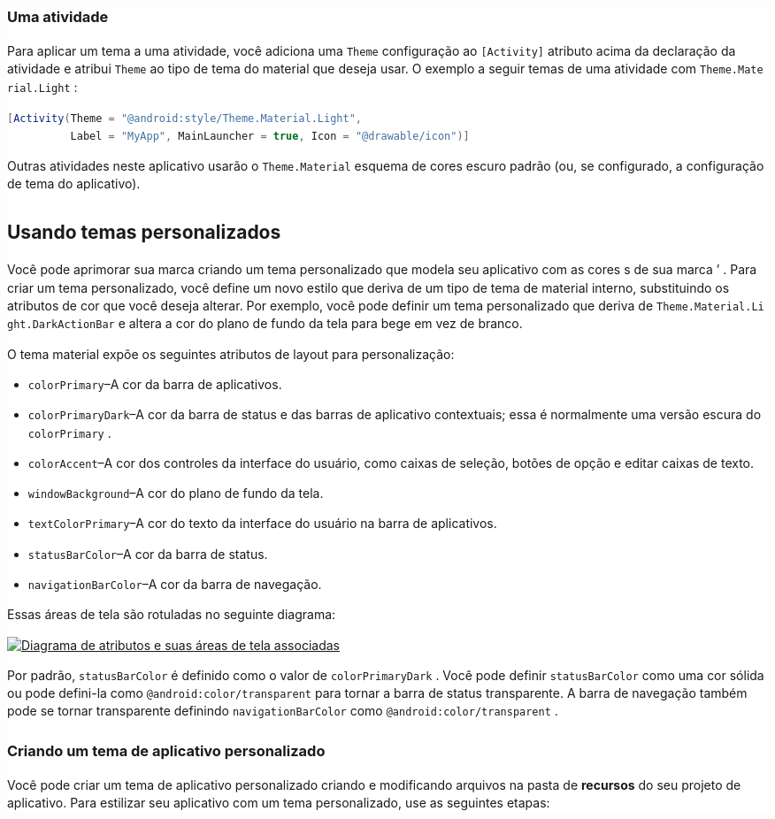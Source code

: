 ### <a name="theming-an-activity"></a>Uma atividade

Para aplicar um tema a uma atividade, você adiciona uma `Theme` configuração ao `[Activity]` atributo acima da declaração da atividade e atribui `Theme` ao tipo de tema do material que deseja usar. O exemplo a seguir temas de uma atividade com `Theme.Material.Light` :

```C#
[Activity(Theme = "@android:style/Theme.Material.Light",
          Label = "MyApp", MainLauncher = true, Icon = "@drawable/icon")]  
```

Outras atividades neste aplicativo usarão o `Theme.Material` esquema de cores escuro padrão (ou, se configurado, a configuração de tema do aplicativo).

<a name="customtheme"></a>

## <a name="using-custom-themes"></a>Usando temas personalizados

Você pode aprimorar sua marca criando um tema personalizado que modela seu aplicativo com as cores s de sua marca &rsquo; . Para criar um tema personalizado, você define um novo estilo que deriva de um tipo de tema de material interno, substituindo os atributos de cor que você deseja alterar. Por exemplo, você pode definir um tema personalizado que deriva de `Theme.Material.Light.DarkActionBar` e altera a cor do plano de fundo da tela para bege em vez de branco.

O tema material expõe os seguintes atributos de layout para personalização:

- `colorPrimary`&ndash;A cor da barra de aplicativos.

- `colorPrimaryDark`&ndash;A cor da barra de status e das barras de aplicativo contextuais; essa é normalmente uma versão escura do `colorPrimary` .

- `colorAccent`&ndash;A cor dos controles da interface do usuário, como caixas de seleção, botões de opção e editar caixas de texto.

- `windowBackground`&ndash;A cor do plano de fundo da tela.

- `textColorPrimary`&ndash;A cor do texto da interface do usuário na barra de aplicativos.

- `statusBarColor`&ndash;A cor da barra de status.

- `navigationBarColor`&ndash;A cor da barra de navegação.

Essas áreas de tela são rotuladas no seguinte diagrama:

[![Diagrama de atributos e suas áreas de tela associadas](material-theme-images/screen-attributes-sml.png)](material-theme-images/screen-attributes.png#lightbox)

Por padrão, `statusBarColor` é definido como o valor de `colorPrimaryDark` . Você pode definir `statusBarColor` como uma cor sólida ou pode defini-la como `@android:color/transparent` para tornar a barra de status transparente. A barra de navegação também pode se tornar transparente definindo `navigationBarColor` como `@android:color/transparent` .

### <a name="creating-a-custom-app-theme"></a>Criando um tema de aplicativo personalizado

Você pode criar um tema de aplicativo personalizado criando e modificando arquivos na pasta de **recursos** do seu projeto de aplicativo. Para estilizar seu aplicativo com um tema personalizado, use as seguintes etapas:
